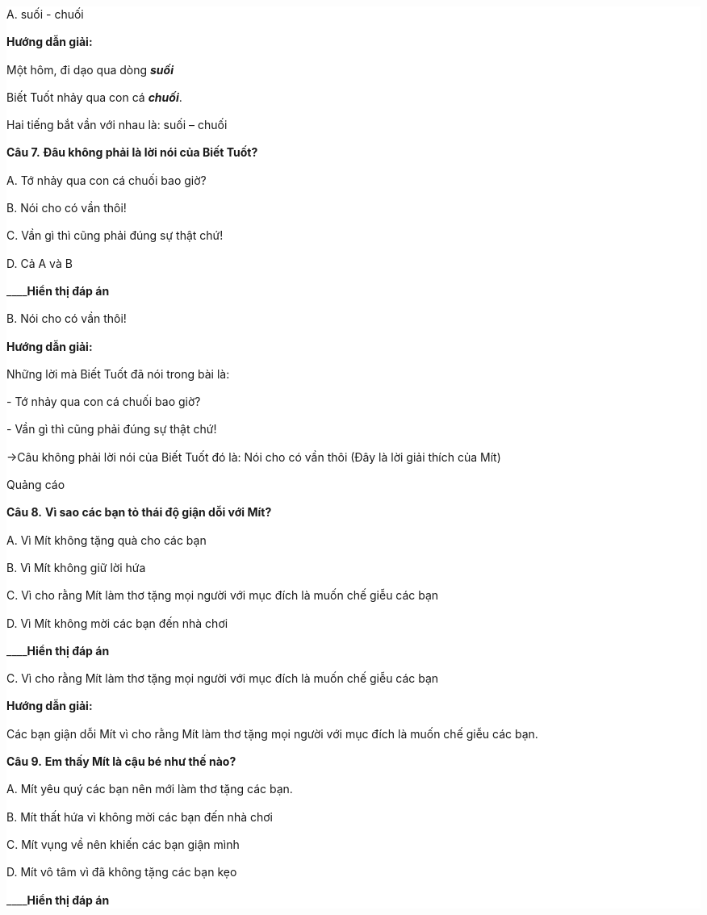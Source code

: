 A. suối - chuối

**Hướng dẫn giải:**

Một hôm, đi dạo qua dòng **_suối_**

Biết Tuốt nhảy qua con cá **_chuối_**.

Hai tiếng bắt vần với nhau là: suối – chuối

**Câu 7.** **Đâu không phải là lời nói của Biết Tuốt?**

A. Tớ nhảy qua con cá chuối bao giờ?

B. Nói cho có vần thôi!

C. Vần gì thì cũng phải đúng sự thật chứ!

D. Cả A và B

____**Hiển thị đáp án**

B. Nói cho có vần thôi!

**Hướng dẫn giải:**

Những lời mà Biết Tuốt đã nói trong bài là:

\- Tớ nhảy qua con cá chuối bao giờ?

\- Vần gì thì cũng phải đúng sự thật chứ!

→Câu không phải lời nói của Biết Tuốt đó là: Nói cho có vần thôi (Đây là lời giải thích của Mít)

Quảng cáo

**Câu 8.** **Vì sao các bạn tỏ thái độ giận dỗi với Mít?**

A. Vì Mít không tặng quà cho các bạn

B. Vì Mít không giữ lời hứa

C. Vì cho rằng Mít làm thơ tặng mọi người với mục đích là muốn chế giễu các bạn

D. Vì Mít không mời các bạn đến nhà chơi

____**Hiển thị đáp án**

C. Vì cho rằng Mít làm thơ tặng mọi người với mục đích là muốn chế giễu các bạn

**Hướng dẫn giải:**

Các bạn giận dỗi Mít vì cho rằng Mít làm thơ tặng mọi người với mục đích là muốn chế giễu các bạn.

**Câu 9.** **Em thấy Mít là cậu bé như thế nào?**

A. Mít yêu quý các bạn nên mới làm thơ tặng các bạn.

B. Mít thất hứa vì không mời các bạn đến nhà chơi

C. Mít vụng về nên khiến các bạn giận mình

D. Mít vô tâm vì đã không tặng các bạn kẹo

____**Hiển thị đáp án**
